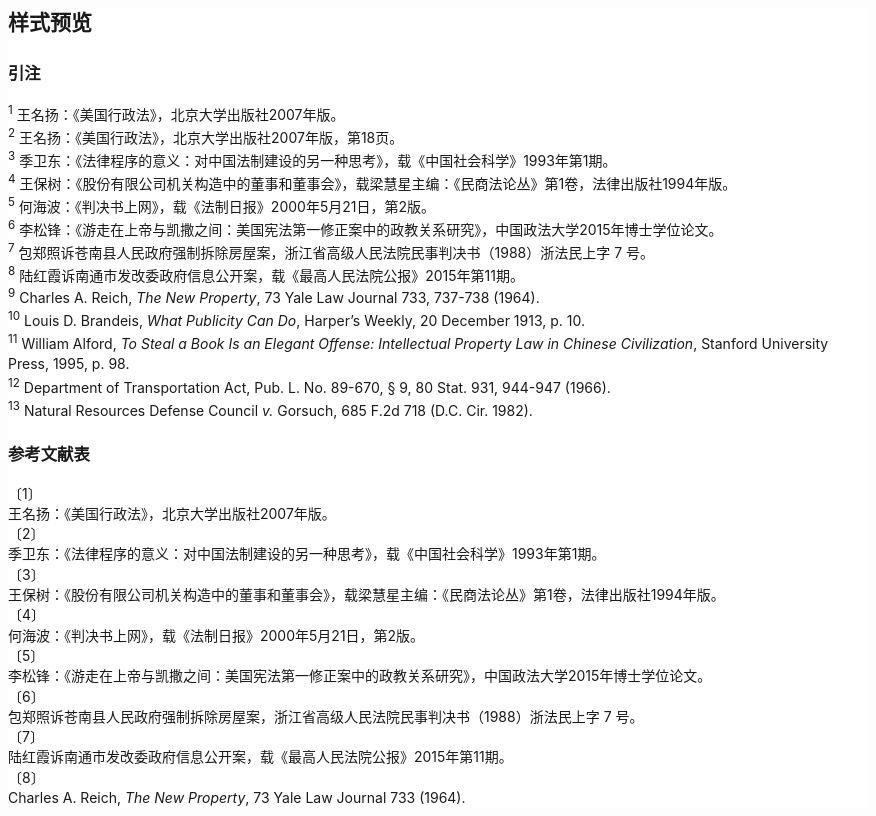 





## 样式预览

### 引注

<sup>1</sup> 王名扬：《美国行政法》，北京大学出版社2007年版。<br>
<sup>2</sup> 王名扬：《美国行政法》，北京大学出版社2007年版，第18页。<br>
<sup>3</sup> 季卫东：《法律程序的意义：对中国法制建设的另一种思考》，载《中国社会科学》1993年第1期。<br>
<sup>4</sup> 王保树：《股份有限公司机关构造中的董事和董事会》，载梁慧星主编：《民商法论丛》第1卷，法律出版社1994年版。<br>
<sup>5</sup> 何海波：《判决书上网》，载《法制日报》2000年5月21日，第2版。<br>
<sup>6</sup> 李松锋：《游走在上帝与凯撒之间：美国宪法第一修正案中的政教关系研究》，中国政法大学2015年博士学位论文。<br>
<sup>7</sup> 包郑照诉苍南县人民政府强制拆除房屋案，浙江省高级人民法院民事判决书（1988）浙法民上字 7 号。<br>
<sup>8</sup> 陆红霞诉南通市发改委政府信息公开案，载《最高人民法院公报》2015年第11期。<br>
<sup>9</sup> Charles A. Reich, <i>The New Property</i>, 73 Yale Law Journal 733, 737-738 (1964).<br>
<sup>10</sup> Louis D. Brandeis, <i>What Publicity Can Do</i>, Harper’s Weekly, 20 December 1913, p. 10.<br>
<sup>11</sup> William Alford, <i>To Steal a Book Is an Elegant Offense: Intellectual Property Law in Chinese Civilization</i>, Stanford University Press, 1995, p. 98.<br>
<sup>12</sup> Department of Transportation Act, Pub. L. No. 89-670, § 9, 80 Stat. 931, 944-947 (1966).<br>
<sup>13</sup> Natural Resources Defense Council <i>v.</i> Gorsuch, 685 F.2d 718 (D.C. Cir. 1982).<br>


### 参考文献表

<div class="csl-bib-body maxoffset-4 second-field-align-flush hangingindent-false">
  <div class="csl-entry">
    <div class="csl-left-margin">〔1〕</div><div class="csl-right-inline">王名扬：《美国行政法》，北京大学出版社2007年版。</div>
  </div>
  <div class="csl-entry">
    <div class="csl-left-margin">〔2〕</div><div class="csl-right-inline">季卫东：《法律程序的意义：对中国法制建设的另一种思考》，载《中国社会科学》1993年第1期。</div>
  </div>
  <div class="csl-entry">
    <div class="csl-left-margin">〔3〕</div><div class="csl-right-inline">王保树：《股份有限公司机关构造中的董事和董事会》，载梁慧星主编：《民商法论丛》第1卷，法律出版社1994年版。</div>
  </div>
  <div class="csl-entry">
    <div class="csl-left-margin">〔4〕</div><div class="csl-right-inline">何海波：《判决书上网》，载《法制日报》2000年5月21日，第2版。</div>
  </div>
  <div class="csl-entry">
    <div class="csl-left-margin">〔5〕</div><div class="csl-right-inline">李松锋：《游走在上帝与凯撒之间：美国宪法第一修正案中的政教关系研究》，中国政法大学2015年博士学位论文。</div>
  </div>
  <div class="csl-entry">
    <div class="csl-left-margin">〔6〕</div><div class="csl-right-inline">包郑照诉苍南县人民政府强制拆除房屋案，浙江省高级人民法院民事判决书（1988）浙法民上字 7 号。</div>
  </div>
  <div class="csl-entry">
    <div class="csl-left-margin">〔7〕</div><div class="csl-right-inline">陆红霞诉南通市发改委政府信息公开案，载《最高人民法院公报》2015年第11期。</div>
  </div>
  <div class="csl-entry">
    <div class="csl-left-margin">〔8〕</div><div class="csl-right-inline">Charles A. Reich, <i>The New Property</i>, 73 Yale Law Journal 733 (1964).</div>
  </div>
  <div class="csl-entry">